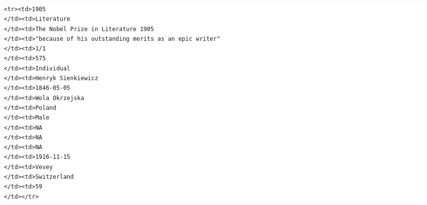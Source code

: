 	<tr><td>1905                                                                                                                                                                                                                                              </td><td>Literature                                                                                                                                                                                                                                        </td><td>The Nobel Prize in Literature 1905                                                                                                                                                                                                                </td><td>"because of his outstanding merits as an epic writer"                                                                                                                                                                                             </td><td>1/1                                                                                                                                                                                                                                               </td><td>575                                                                                                                                                                                                                                               </td><td>Individual                                                                                                                                                                                                                                        </td><td>Henryk Sienkiewicz                                                                                                                                                                                                                                </td><td>1846-05-05                                                                                                                                                                                                                                        </td><td>Wola Okrzejska                                                                                                                                                                                                                                    </td><td>Poland                                                                                                                                                                                                                                            </td><td>Male                                                                                                                                                                                                                                              </td><td>NA                                                                                                                                                                                                                                                </td><td>NA                                                                                                                                                                                                                                                </td><td>NA                                                                                                                                                                                                                                                </td><td>1916-11-15                                                                                                                                                                                                                                        </td><td>Vevey                                                                                                                                                                                                                                             </td><td>Switzerland                                                                                                                                                                                                                                       </td><td>59                                                                                                                                                                                                                                                </td></tr>